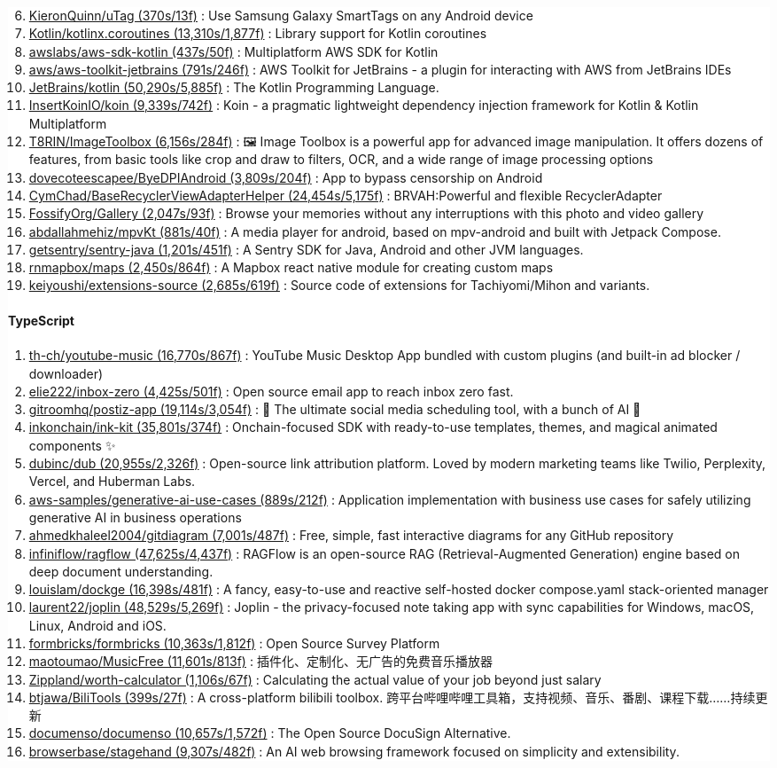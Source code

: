 6. [KieronQuinn/uTag (370s/13f)](https://github.com/KieronQuinn/uTag) : Use Samsung Galaxy SmartTags on any Android device
7. [Kotlin/kotlinx.coroutines (13,310s/1,877f)](https://github.com/Kotlin/kotlinx.coroutines) : Library support for Kotlin coroutines
8. [awslabs/aws-sdk-kotlin (437s/50f)](https://github.com/awslabs/aws-sdk-kotlin) : Multiplatform AWS SDK for Kotlin
9. [aws/aws-toolkit-jetbrains (791s/246f)](https://github.com/aws/aws-toolkit-jetbrains) : AWS Toolkit for JetBrains - a plugin for interacting with AWS from JetBrains IDEs
10. [JetBrains/kotlin (50,290s/5,885f)](https://github.com/JetBrains/kotlin) : The Kotlin Programming Language.
11. [InsertKoinIO/koin (9,339s/742f)](https://github.com/InsertKoinIO/koin) : Koin - a pragmatic lightweight dependency injection framework for Kotlin & Kotlin Multiplatform
12. [T8RIN/ImageToolbox (6,156s/284f)](https://github.com/T8RIN/ImageToolbox) : 🖼️ Image Toolbox is a powerful app for advanced image manipulation. It offers dozens of features, from basic tools like crop and draw to filters, OCR, and a wide range of image processing options
13. [dovecoteescapee/ByeDPIAndroid (3,809s/204f)](https://github.com/dovecoteescapee/ByeDPIAndroid) : App to bypass censorship on Android
14. [CymChad/BaseRecyclerViewAdapterHelper (24,454s/5,175f)](https://github.com/CymChad/BaseRecyclerViewAdapterHelper) : BRVAH:Powerful and flexible RecyclerAdapter
15. [FossifyOrg/Gallery (2,047s/93f)](https://github.com/FossifyOrg/Gallery) : Browse your memories without any interruptions with this photo and video gallery
16. [abdallahmehiz/mpvKt (881s/40f)](https://github.com/abdallahmehiz/mpvKt) : A media player for android, based on mpv-android and built with Jetpack Compose.
17. [getsentry/sentry-java (1,201s/451f)](https://github.com/getsentry/sentry-java) : A Sentry SDK for Java, Android and other JVM languages.
18. [rnmapbox/maps (2,450s/864f)](https://github.com/rnmapbox/maps) : A Mapbox react native module for creating custom maps
19. [keiyoushi/extensions-source (2,685s/619f)](https://github.com/keiyoushi/extensions-source) : Source code of extensions for Tachiyomi/Mihon and variants.

#### TypeScript
1. [th-ch/youtube-music (16,770s/867f)](https://github.com/th-ch/youtube-music) : YouTube Music Desktop App bundled with custom plugins (and built-in ad blocker / downloader)
2. [elie222/inbox-zero (4,425s/501f)](https://github.com/elie222/inbox-zero) : Open source email app to reach inbox zero fast.
3. [gitroomhq/postiz-app (19,114s/3,054f)](https://github.com/gitroomhq/postiz-app) : 📨 The ultimate social media scheduling tool, with a bunch of AI 🤖
4. [inkonchain/ink-kit (35,801s/374f)](https://github.com/inkonchain/ink-kit) : Onchain-focused SDK with ready-to-use templates, themes, and magical animated components ✨
5. [dubinc/dub (20,955s/2,326f)](https://github.com/dubinc/dub) : Open-source link attribution platform. Loved by modern marketing teams like Twilio, Perplexity, Vercel, and Huberman Labs.
6. [aws-samples/generative-ai-use-cases (889s/212f)](https://github.com/aws-samples/generative-ai-use-cases) : Application implementation with business use cases for safely utilizing generative AI in business operations
7. [ahmedkhaleel2004/gitdiagram (7,001s/487f)](https://github.com/ahmedkhaleel2004/gitdiagram) : Free, simple, fast interactive diagrams for any GitHub repository
8. [infiniflow/ragflow (47,625s/4,437f)](https://github.com/infiniflow/ragflow) : RAGFlow is an open-source RAG (Retrieval-Augmented Generation) engine based on deep document understanding.
9. [louislam/dockge (16,398s/481f)](https://github.com/louislam/dockge) : A fancy, easy-to-use and reactive self-hosted docker compose.yaml stack-oriented manager
10. [laurent22/joplin (48,529s/5,269f)](https://github.com/laurent22/joplin) : Joplin - the privacy-focused note taking app with sync capabilities for Windows, macOS, Linux, Android and iOS.
11. [formbricks/formbricks (10,363s/1,812f)](https://github.com/formbricks/formbricks) : Open Source Survey Platform
12. [maotoumao/MusicFree (11,601s/813f)](https://github.com/maotoumao/MusicFree) : 插件化、定制化、无广告的免费音乐播放器
13. [Zippland/worth-calculator (1,106s/67f)](https://github.com/Zippland/worth-calculator) : Calculating the actual value of your job beyond just salary
14. [btjawa/BiliTools (399s/27f)](https://github.com/btjawa/BiliTools) : A cross-platform bilibili toolbox. 跨平台哔哩哔哩工具箱，支持视频、音乐、番剧、课程下载……持续更新
15. [documenso/documenso (10,657s/1,572f)](https://github.com/documenso/documenso) : The Open Source DocuSign Alternative.
16. [browserbase/stagehand (9,307s/482f)](https://github.com/browserbase/stagehand) : An AI web browsing framework focused on simplicity and extensibility.